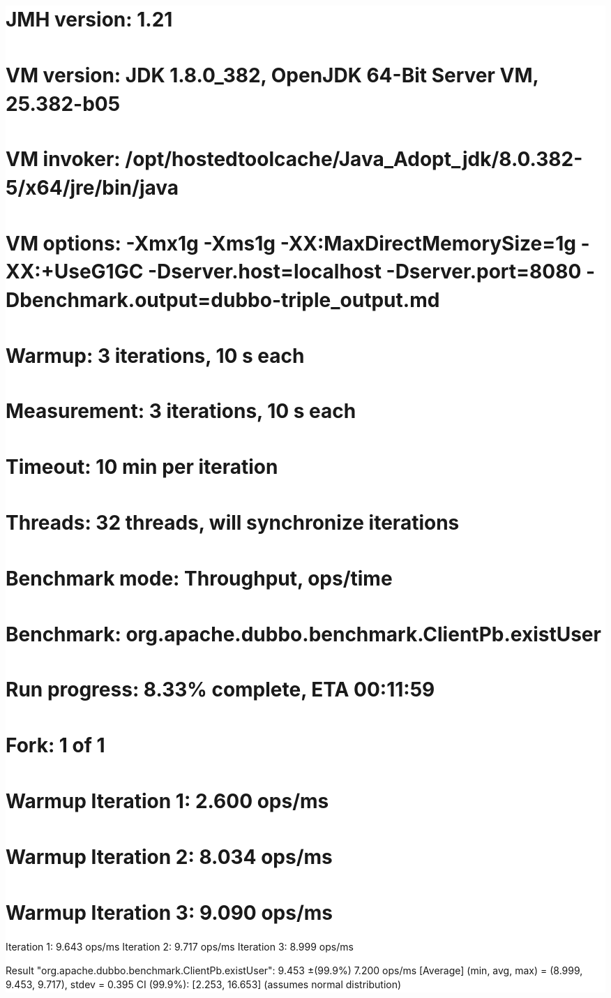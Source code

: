
# JMH version: 1.21
# VM version: JDK 1.8.0_382, OpenJDK 64-Bit Server VM, 25.382-b05
# VM invoker: /opt/hostedtoolcache/Java_Adopt_jdk/8.0.382-5/x64/jre/bin/java
# VM options: -Xmx1g -Xms1g -XX:MaxDirectMemorySize=1g -XX:+UseG1GC -Dserver.host=localhost -Dserver.port=8080 -Dbenchmark.output=dubbo-triple_output.md
# Warmup: 3 iterations, 10 s each
# Measurement: 3 iterations, 10 s each
# Timeout: 10 min per iteration
# Threads: 32 threads, will synchronize iterations
# Benchmark mode: Throughput, ops/time
# Benchmark: org.apache.dubbo.benchmark.ClientPb.existUser

# Run progress: 8.33% complete, ETA 00:11:59
# Fork: 1 of 1
# Warmup Iteration   1: 2.600 ops/ms
# Warmup Iteration   2: 8.034 ops/ms
# Warmup Iteration   3: 9.090 ops/ms
Iteration   1: 9.643 ops/ms
Iteration   2: 9.717 ops/ms
Iteration   3: 8.999 ops/ms


Result "org.apache.dubbo.benchmark.ClientPb.existUser":
  9.453 ±(99.9%) 7.200 ops/ms [Average]
  (min, avg, max) = (8.999, 9.453, 9.717), stdev = 0.395
  CI (99.9%): [2.253, 16.653] (assumes normal distribution)
